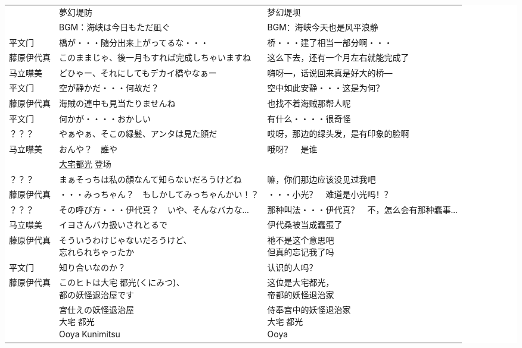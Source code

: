 <table><tbody><tr class="tt-header" id="Stage_3-1" data-pos="&#91;&quot;Stage 3&quot;,1&#93;"><td id="" class="tt-h" lang="zh"><div class="poem"></div></td><td class="tt-ja" lang="ja"><div class="poem">夢幻堤防</div></td><td class="tt-zh" lang="zh"><div class="poem">梦幻堤坝</div></td></tr><tr class="tt-header" id="Stage_3-2" data-pos="&#91;&quot;Stage 3&quot;,2&#93;"><td id="" class="tt-h" lang="zh"><div class="poem"></div></td><td class="tt-ja" lang="ja"><div class="poem">BGM：海峡は今日もただ凪ぐ</div></td><td class="tt-zh" lang="zh"><div class="poem">BGM：海峡今天也是风平浪静</div></td></tr><tr class="tt-content" id="Stage_3-3" data-pos="&#91;&quot;Stage 3&quot;,3&#93;"><td id="平文门" class="tt-char" lang="zh"><div class="poem">平文门</div></td><td class="tt-ja" lang="ja"><div class="poem">橋が・・・随分出来上がってるな・・・</div></td><td class="tt-zh" lang="zh"><div class="poem">桥・・・建了相当一部分啊・・・</div></td></tr><tr class="tt-content" id="Stage_3-4" data-pos="&#91;&quot;Stage 3&quot;,4&#93;"><td id="藤原伊代真" class="tt-char" lang="zh"><div class="poem">藤原伊代真</div></td><td class="tt-ja" lang="ja"><div class="poem">このままじゃ、後一月もすれば完成しちゃいますね</div></td><td class="tt-zh" lang="zh"><div class="poem">这么下去，还有一个月左右就能完成了</div></td></tr><tr class="tt-content" id="Stage_3-5" data-pos="&#91;&quot;Stage 3&quot;,5&#93;"><td id="马立噤美" class="tt-char" lang="zh"><div class="poem">马立噤美</div></td><td class="tt-ja" lang="ja"><div class="poem">どひゃー、それにしてもデカイ橋やなぁー</div></td><td class="tt-zh" lang="zh"><div class="poem">嗨呀—，话说回来真是好大的桥—</div></td></tr><tr class="tt-content" id="Stage_3-6" data-pos="&#91;&quot;Stage 3&quot;,6&#93;"><td id="平文门" class="tt-char" lang="zh"><div class="poem">平文门</div></td><td class="tt-ja" lang="ja"><div class="poem">空が静かだ・・・何故だ？</div></td><td class="tt-zh" lang="zh"><div class="poem">空中如此安静・・・这是为何？</div></td></tr><tr class="tt-content" id="Stage_3-7" data-pos="&#91;&quot;Stage 3&quot;,7&#93;"><td id="藤原伊代真" class="tt-char" lang="zh"><div class="poem">藤原伊代真</div></td><td class="tt-ja" lang="ja"><div class="poem">海賊の連中も見当たりませんね</div></td><td class="tt-zh" lang="zh"><div class="poem">也找不着海贼那帮人呢</div></td></tr><tr class="tt-content" id="Stage_3-8" data-pos="&#91;&quot;Stage 3&quot;,8&#93;"><td id="平文门" class="tt-char" lang="zh"><div class="poem">平文门</div></td><td class="tt-ja" lang="ja"><div class="poem">何かが・・・・おかしい</div></td><td class="tt-zh" lang="zh"><div class="poem">有什么・・・・很奇怪</div></td></tr><tr class="tt-content" id="Stage_3-9" data-pos="&#91;&quot;Stage 3&quot;,9&#93;"><td id="？？？" class="tt-char" lang="zh"><div class="poem">？？？</div></td><td class="tt-ja" lang="ja"><div class="poem">やぁやぁ、そこの緑髪、アンタは見た顔だ</div></td><td class="tt-zh" lang="zh"><div class="poem">哎呀，那边的绿头发，是有印象的脸啊</div></td></tr><tr class="tt-content" id="Stage_3-10" data-pos="&#91;&quot;Stage 3&quot;,10&#93;"><td id="马立噤美" class="tt-char" lang="zh"><div class="poem">马立噤美</div></td><td class="tt-ja" lang="ja"><div class="poem">おんや？　誰や</div></td><td class="tt-zh" lang="zh"><div class="poem">哦呀？　是谁</div></td></tr><tr class="tt-status-header" id="Stage_3-11" data-pos="&#91;&quot;Stage 3&quot;,11&#93;"><td class="tt-s" lang="zh"><div class="poem"></div></td><td colspan="2" class="tt-status" lang="zh"><div class="poem"><a href="./大宅都光.md" title="大宅都光">大宅都光</a> 登场</div></td></tr><tr class="tt-content" id="Stage_3-12" data-pos="&#91;&quot;Stage 3&quot;,12&#93;"><td id="？？？" class="tt-char" lang="zh"><div class="poem">？？？</div></td><td class="tt-ja" lang="ja"><div class="poem">まぁそっちは私の顔なんて知らないだろうけどね</div></td><td class="tt-zh" lang="zh"><div class="poem">嘛，你们那边应该没见过我吧</div></td></tr><tr class="tt-content" id="Stage_3-13" data-pos="&#91;&quot;Stage 3&quot;,13&#93;"><td id="藤原伊代真" class="tt-char" lang="zh"><div class="poem">藤原伊代真</div></td><td class="tt-ja" lang="ja"><div class="poem">・・・みっちゃん？　もしかしてみっちゃんかい！？</div></td><td class="tt-zh" lang="zh"><div class="poem">・・・小光？　难道是小光吗！？</div></td></tr><tr class="tt-content" id="Stage_3-14" data-pos="&#91;&quot;Stage 3&quot;,14&#93;"><td id="？？？" class="tt-char" lang="zh"><div class="poem">？？？</div></td><td class="tt-ja" lang="ja"><div class="poem">その呼び方・・・伊代真？　いや、そんなバカな...</div></td><td class="tt-zh" lang="zh"><div class="poem">那种叫法・・・伊代真？　不，怎么会有那种蠢事...</div></td></tr><tr class="tt-content" id="Stage_3-15" data-pos="&#91;&quot;Stage 3&quot;,15&#93;"><td id="马立噤美" class="tt-char" lang="zh"><div class="poem">马立噤美</div></td><td class="tt-ja" lang="ja"><div class="poem">イヨさんバカ扱いされとるで</div></td><td class="tt-zh" lang="zh"><div class="poem">伊代桑被当成蠢蛋了</div></td></tr><tr class="tt-content" id="Stage_3-16" data-pos="&#91;&quot;Stage 3&quot;,16&#93;"><td id="藤原伊代真" class="tt-char" lang="zh"><div class="poem">藤原伊代真</div></td><td class="tt-ja" lang="ja"><div class="poem">そういうわけじゃないだろうけど、<br>忘れられちゃったか</div></td><td class="tt-zh" lang="zh"><div class="poem">祂不是这个意思吧<br>但真的忘记我了吗</div></td></tr><tr class="tt-content" id="Stage_3-17" data-pos="&#91;&quot;Stage 3&quot;,17&#93;"><td id="平文门" class="tt-char" lang="zh"><div class="poem">平文门</div></td><td class="tt-ja" lang="ja"><div class="poem">知り合いなのか？</div></td><td class="tt-zh" lang="zh"><div class="poem">认识的人吗？</div></td></tr><tr class="tt-content" id="Stage_3-18" data-pos="&#91;&quot;Stage 3&quot;,18&#93;"><td id="藤原伊代真" class="tt-char" lang="zh"><div class="poem">藤原伊代真</div></td><td class="tt-ja" lang="ja"><div class="poem">このヒトは大宅 都光(くにみつ)、<br>都の妖怪退治屋です</div></td><td class="tt-zh" lang="zh"><div class="poem">这位是大宅都光，<br>帝都的妖怪退治家</div></td></tr><tr class="tt-header" id="Stage_3-19" data-pos="&#91;&quot;Stage 3&quot;,19&#93;"><td id="" class="tt-h" lang="zh"><div class="poem"></div></td><td class="tt-ja" lang="ja"><div class="poem">宮仕えの妖怪退治屋<br>大宅 都光<br>Ooya Kunimitsu</div></td><td class="tt-zh" lang="zh"><div class="poem">侍奉宫中的妖怪退治家<br>大宅 都光<br>Ooya
